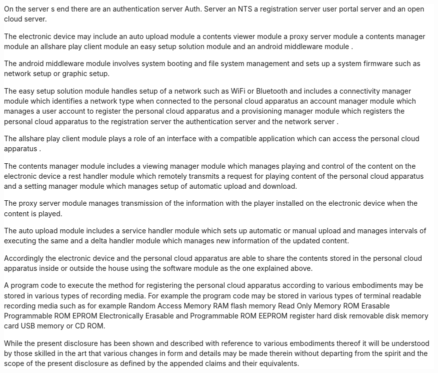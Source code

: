 On the server s end there are an authentication server Auth. Server an NTS a registration server user portal server and an open cloud server.

The electronic device may include an auto upload module a contents viewer module a proxy server module a contents manager module an allshare play client module an easy setup solution module and an android middleware module .

The android middleware module involves system booting and file system management and sets up a system firmware such as network setup or graphic setup.

The easy setup solution module handles setup of a network such as WiFi or Bluetooth and includes a connectivity manager module which identifies a network type when connected to the personal cloud apparatus an account manager module which manages a user account to register the personal cloud apparatus and a provisioning manager module which registers the personal cloud apparatus to the registration server the authentication server and the network server .

The allshare play client module plays a role of an interface with a compatible application which can access the personal cloud apparatus .

The contents manager module includes a viewing manager module which manages playing and control of the content on the electronic device a rest handler module which remotely transmits a request for playing content of the personal cloud apparatus and a setting manager module which manages setup of automatic upload and download.

The proxy server module manages transmission of the information with the player installed on the electronic device when the content is played.

The auto upload module includes a service handler module which sets up automatic or manual upload and manages intervals of executing the same and a delta handler module which manages new information of the updated content.

Accordingly the electronic device and the personal cloud apparatus are able to share the contents stored in the personal cloud apparatus inside or outside the house using the software module as the one explained above.

A program code to execute the method for registering the personal cloud apparatus according to various embodiments may be stored in various types of recording media. For example the program code may be stored in various types of terminal readable recording media such as for example Random Access Memory RAM flash memory Read Only Memory ROM Erasable Programmable ROM EPROM Electronically Erasable and Programmable ROM EEPROM register hard disk removable disk memory card USB memory or CD ROM.

While the present disclosure has been shown and described with reference to various embodiments thereof it will be understood by those skilled in the art that various changes in form and details may be made therein without departing from the spirit and the scope of the present disclosure as defined by the appended claims and their equivalents.

